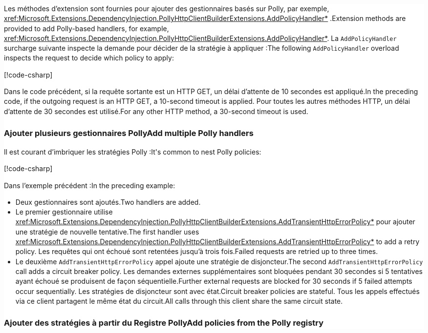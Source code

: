 <span data-ttu-id="c61e8-263">Les méthodes d’extension sont fournies pour ajouter des gestionnaires basés sur Polly, par exemple, <xref:Microsoft.Extensions.DependencyInjection.PollyHttpClientBuilderExtensions.AddPolicyHandler*> .</span><span class="sxs-lookup"><span data-stu-id="c61e8-263">Extension methods are provided to add Polly-based handlers, for example, <xref:Microsoft.Extensions.DependencyInjection.PollyHttpClientBuilderExtensions.AddPolicyHandler*>.</span></span> <span data-ttu-id="c61e8-264">La `AddPolicyHandler` surcharge suivante inspecte la demande pour décider de la stratégie à appliquer :</span><span class="sxs-lookup"><span data-stu-id="c61e8-264">The following `AddPolicyHandler` overload inspects the request to decide which policy to apply:</span></span>

[!code-csharp[](http-requests/samples/3.x/HttpClientFactorySample/Startup.cs?name=snippet8)]

<span data-ttu-id="c61e8-265">Dans le code précédent, si la requête sortante est un HTTP GET, un délai d’attente de 10 secondes est appliqué.</span><span class="sxs-lookup"><span data-stu-id="c61e8-265">In the preceding code, if the outgoing request is an HTTP GET, a 10-second timeout is applied.</span></span> <span data-ttu-id="c61e8-266">Pour toutes les autres méthodes HTTP, un délai d’attente de 30 secondes est utilisé.</span><span class="sxs-lookup"><span data-stu-id="c61e8-266">For any other HTTP method, a 30-second timeout is used.</span></span>

### <a name="add-multiple-polly-handlers"></a><span data-ttu-id="c61e8-267">Ajouter plusieurs gestionnaires Polly</span><span class="sxs-lookup"><span data-stu-id="c61e8-267">Add multiple Polly handlers</span></span>

<span data-ttu-id="c61e8-268">Il est courant d’imbriquer les stratégies Polly :</span><span class="sxs-lookup"><span data-stu-id="c61e8-268">It's common to nest Polly policies:</span></span>

[!code-csharp[](http-requests/samples/3.x/HttpClientFactorySample/Startup.cs?name=snippet9)]

<span data-ttu-id="c61e8-269">Dans l’exemple précédent :</span><span class="sxs-lookup"><span data-stu-id="c61e8-269">In the preceding example:</span></span>

* <span data-ttu-id="c61e8-270">Deux gestionnaires sont ajoutés.</span><span class="sxs-lookup"><span data-stu-id="c61e8-270">Two handlers are added.</span></span>
* <span data-ttu-id="c61e8-271">Le premier gestionnaire utilise <xref:Microsoft.Extensions.DependencyInjection.PollyHttpClientBuilderExtensions.AddTransientHttpErrorPolicy*> pour ajouter une stratégie de nouvelle tentative.</span><span class="sxs-lookup"><span data-stu-id="c61e8-271">The first handler uses <xref:Microsoft.Extensions.DependencyInjection.PollyHttpClientBuilderExtensions.AddTransientHttpErrorPolicy*> to add a retry policy.</span></span> <span data-ttu-id="c61e8-272">Les requêtes qui ont échoué sont retentées jusqu’à trois fois.</span><span class="sxs-lookup"><span data-stu-id="c61e8-272">Failed requests are retried up to three times.</span></span>
* <span data-ttu-id="c61e8-273">Le deuxième `AddTransientHttpErrorPolicy` appel ajoute une stratégie de disjoncteur.</span><span class="sxs-lookup"><span data-stu-id="c61e8-273">The second `AddTransientHttpErrorPolicy` call adds a circuit breaker policy.</span></span> <span data-ttu-id="c61e8-274">Les demandes externes supplémentaires sont bloquées pendant 30 secondes si 5 tentatives ayant échoué se produisent de façon séquentielle.</span><span class="sxs-lookup"><span data-stu-id="c61e8-274">Further external requests are blocked for 30 seconds if 5 failed attempts occur sequentially.</span></span> <span data-ttu-id="c61e8-275">Les stratégies de disjoncteur sont avec état.</span><span class="sxs-lookup"><span data-stu-id="c61e8-275">Circuit breaker policies are stateful.</span></span> <span data-ttu-id="c61e8-276">Tous les appels effectués via ce client partagent le même état du circuit.</span><span class="sxs-lookup"><span data-stu-id="c61e8-276">All calls through this client share the same circuit state.</span></span>

### <a name="add-policies-from-the-polly-registry"></a><span data-ttu-id="c61e8-277">Ajouter des stratégies à partir du Registre Polly</span><span class="sxs-lookup"><span data-stu-id="c61e8-277">Add policies from the Polly registry</span></span>
